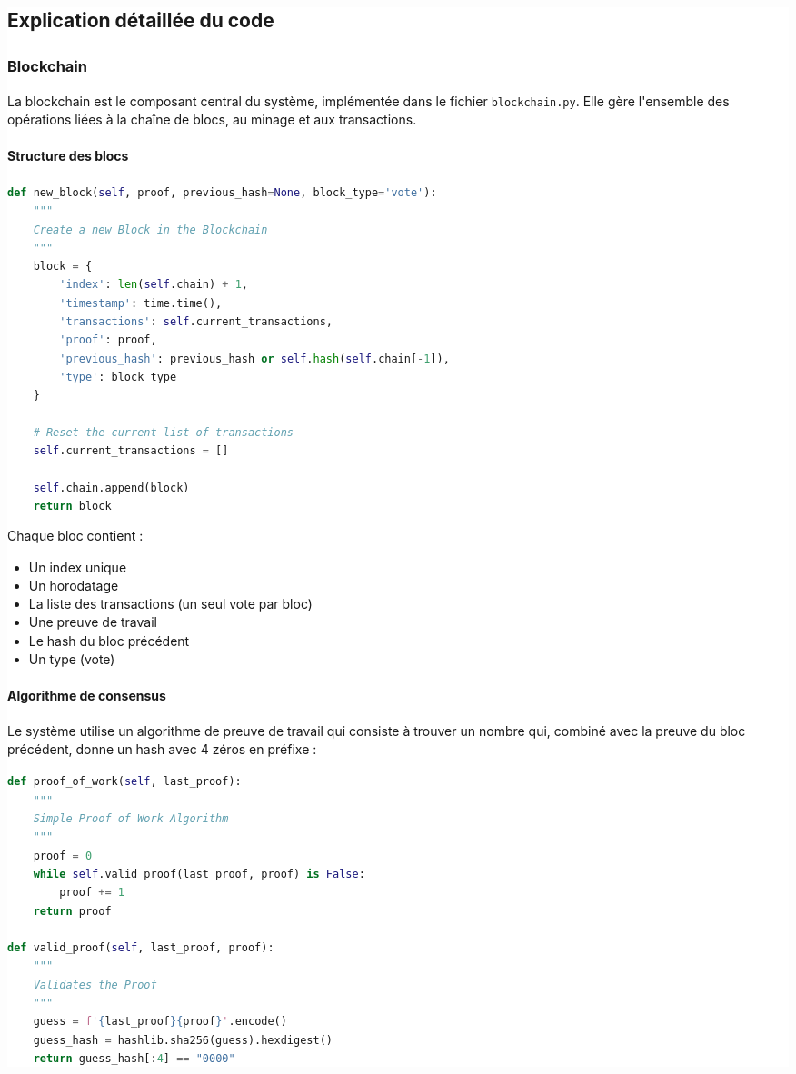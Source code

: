 ## Explication détaillée du code

### Blockchain

La blockchain est le composant central du système, implémentée dans le fichier `blockchain.py`. Elle gère l'ensemble des opérations liées à la chaîne de blocs, au minage et aux transactions.

#### Structure des blocs

```python
def new_block(self, proof, previous_hash=None, block_type='vote'):
    """
    Create a new Block in the Blockchain
    """
    block = {
        'index': len(self.chain) + 1,
        'timestamp': time.time(),
        'transactions': self.current_transactions,
        'proof': proof,
        'previous_hash': previous_hash or self.hash(self.chain[-1]),
        'type': block_type
    }
    
    # Reset the current list of transactions
    self.current_transactions = []
    
    self.chain.append(block)
    return block
```
    
Chaque bloc contient :
- Un index unique
- Un horodatage
- La liste des transactions (un seul vote par bloc)
- Une preuve de travail
- Le hash du bloc précédent
- Un type (vote)

#### Algorithme de consensus

Le système utilise un algorithme de preuve de travail qui consiste à trouver un nombre qui, combiné avec la preuve du bloc précédent, donne un hash avec 4 zéros en préfixe :

```python
def proof_of_work(self, last_proof):
    """
    Simple Proof of Work Algorithm
    """
    proof = 0
    while self.valid_proof(last_proof, proof) is False:
        proof += 1
    return proof

def valid_proof(self, last_proof, proof):
    """
    Validates the Proof
    """
    guess = f'{last_proof}{proof}'.encode()
    guess_hash = hashlib.sha256(guess).hexdigest()
    return guess_hash[:4] == "0000"
```
